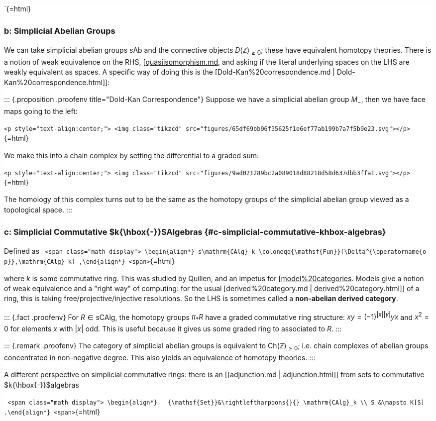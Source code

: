 <span>`{=html}

### b: Simplicial Abelian Groups

We can take simplicial abelian groups $s{\mathsf{Ab}}$ and the connective objects $D({\mathbb{Z}})_{\geq 0}$; these have equivalent homotopy theories. There is a notion of weak equivalence on the RHS, [[quasiisomorphism.md](quasiisomorphism.md), and asking if the literal underlying spaces on the LHS are weakly equivalent as spaces. A specific way of doing this is the [Dold-Kan%20correspondence.md | Dold-Kan%20correspondence.html]]:

::: {.proposition .proofenv title="Dold-Kan Correspondence"}
Suppose we have a simplicial abelian group $M_{-}$, then we have face maps going to the left:

`<p style="text-align:center;"> <img class="tikzcd" src="figures/65df69bb96f35625f1e6ef77ab199b7a7f5b9e23.svg"></p>`{=html}

We make this into a chain complex by setting the differential to a graded sum:

`<p style="text-align:center;"> <img class="tikzcd" src="figures/9ad021289bc2a089018d88218d58d637dbb3ffa1.svg"></p>`{=html}

The homology of this complex turns out to be the same as the homotopy groups of the simplicial abelian group viewed as a topological space.
:::

### c: Simplicial Commutative $k{\hbox{-}}$Algebras {#c-simplicial-commutative-khbox-algebras}

Defined as `
<span class="math display">
\begin{align*}
s\mathrm{CAlg}_k \coloneqq{\mathsf{Fun}}(\Delta^{\operatorname{op}},\mathrm{CAlg}_k)
,\end{align*}
<span>`{=html}

where $k$ is some commutative ring. This was studied by Quillen, and an impetus for [[model%20categories](model%20categories). Models give a notion of weak equivalence and a "right way" of computing: for the usual [derived%20category.md | derived%20category.html]] of a ring, this is taking free/projective/injective resolutions. So the LHS is sometimes called a **non-abelian derived category**.

::: {.fact .proofenv}
For $R\in \mathrm{sCAlg}$, the homotopy groups $\pi_* R$ have a graded commutative ring structure: $xy = (-1)^{{\left\lvert {x} \right\rvert} {\left\lvert {y} \right\rvert}}yx$ and $x^2 =0$ for elements $x$ with ${\left\lvert {x} \right\rvert}$ odd. This is useful because it gives us some graded ring to associated to $R$.
:::

::: {.remark .proofenv}
The category of simplicial abelian groups is equivalent to $\mathrm{Ch}({\mathbb{Z}})_{\geq 0}$; i.e. chain complexes of abelian groups concentrated in non-negative degree. This also yields an equivalence of homotopy theories.
:::

A different perspective on simplicial commutative rings: there is an [[adjunction.md | adjunction.html]] from sets to commutative $k{\hbox{-}}$algebras

`
<span class="math display">
\begin{align*}  
{\mathsf{Set}}&\rightleftharpoons{}{} \mathrm{CAlg}_k \\
S &\mapsto K[S]
.\end{align*}
<span>`{=html}


[^1]: **Connective** means $H_{<0} = 0$.
[^2]: This is a familiar move: people in the 60s knew one could do AG in some ambient symmetric monoidal abelian category.
[^3]: A **weak equivalence** is an isomorphism on $\pi_0$, and for each choice of basepoint, an isomorphism on all $\pi_{\geq 1}$ on each side.
[[^4]: This is like defining the [p-adic%20integers.md | p-adic%20integers.html]] as the limit of ${\mathbb{Z}}/p^n{\mathbb{Z}}$.